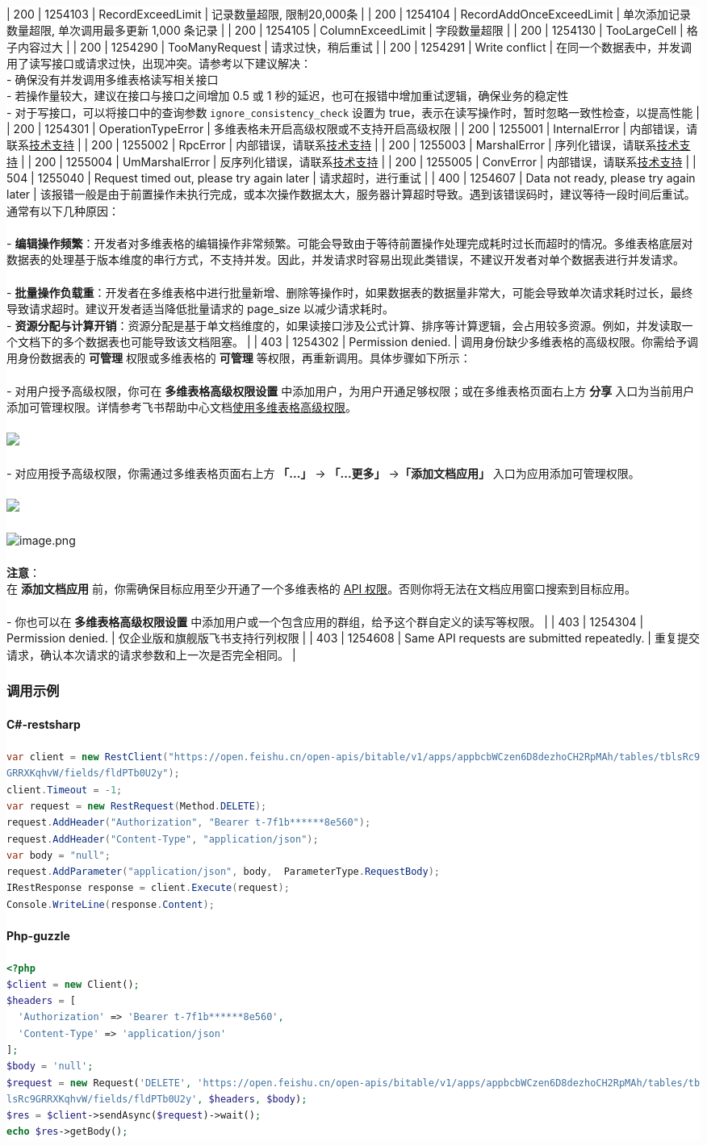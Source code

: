 | 200 | 1254103 | RecordExceedLimit | 记录数量超限, 限制20,000条 |
| 200 | 1254104 | RecordAddOnceExceedLimit | 单次添加记录数量超限, 单次调用最多更新 1,000 条记录 |
| 200 | 1254105 | ColumnExceedLimit | 字段数量超限 |
| 200 | 1254130 | TooLargeCell | 格子内容过大 |
| 200 | 1254290 | TooManyRequest | 请求过快，稍后重试 |
| 200 | 1254291 | Write conflict | 在同一个数据表中，并发调用了读写接口或请求过快，出现冲突。请参考以下建议解决：<br>- 确保没有并发调用多维表格读写相关接口<br>- 若操作量较大，建议在接口与接口之间增加 0.5 或 1 秒的延迟，也可在报错中增加重试逻辑，确保业务的稳定性<br>- 对于写接口，可以将接口中的查询参数 `ignore_consistency_check` 设置为 true，表示在读写操作时，暂时忽略一致性检查，以提高性能 |
| 200 | 1254301 | OperationTypeError | 多维表格未开启高级权限或不支持开启高级权限 |
| 200 | 1255001 | InternalError | 内部错误，请联系[技术支持](https://applink.feishu.cn/TLJpeNdW) |
| 200 | 1255002 | RpcError | 内部错误，请联系[技术支持](https://applink.feishu.cn/TLJpeNdW) |
| 200 | 1255003 | MarshalError | 序列化错误，请联系[技术支持](https://applink.feishu.cn/TLJpeNdW) |
| 200 | 1255004 | UmMarshalError | 反序列化错误，请联系[技术支持](https://applink.feishu.cn/TLJpeNdW) |
| 200 | 1255005 | ConvError | 内部错误，请联系[技术支持](https://applink.feishu.cn/TLJpeNdW) |
| 504 | 1255040 | Request timed out, please try again later | 请求超时，进行重试 |
| 400 | 1254607 | Data not ready, please try again later | 该报错一般是由于前置操作未执行完成，或本次操作数据太大，服务器计算超时导致。遇到该错误码时，建议等待一段时间后重试。通常有以下几种原因：<br><br>- **编辑操作频繁**：开发者对多维表格的编辑操作非常频繁。可能会导致由于等待前置操作处理完成耗时过长而超时的情况。多维表格底层对数据表的处理基于版本维度的串行方式，不支持并发。因此，并发请求时容易出现此类错误，不建议开发者对单个数据表进行并发请求。<br><br>- **批量操作负载重**：开发者在多维表格中进行批量新增、删除等操作时，如果数据表的数据量非常大，可能会导致单次请求耗时过长，最终导致请求超时。建议开发者适当降低批量请求的 page_size 以减少请求耗时。<br>- **资源分配与计算开销**：资源分配是基于单文档维度的，如果读接口涉及公式计算、排序等计算逻辑，会占用较多资源。例如，并发读取一个文档下的多个数据表也可能导致该文档阻塞。 |
| 403 | 1254302 | Permission denied. | 调用身份缺少多维表格的高级权限。你需给予调用身份数据表的 **可管理** 权限或多维表格的 **可管理** 等权限，再重新调用。具体步骤如下所示：<br><br>- 对用户授予高级权限，你可在 **多维表格高级权限设置** 中添加用户，为用户开通足够权限；或在多维表格页面右上方 **分享** 入口为当前用户添加可管理权限。详情参考飞书帮助中心文档[使用多维表格高级权限](https://www.feishu.cn/hc/zh-CN/articles/588604550568-%E4%BD%BF%E7%94%A8%E5%A4%9A%E7%BB%B4%E8%A1%A8%E6%A0%BC%E9%AB%98%E7%BA%A7%E6%9D%83%E9%99%90)。<br><br>    ![](//sf3-cn.feishucdn.com/obj/open-platform-opendoc/df3911b4f747d75914f35a46962d667d_dAsfLjv3QC.png?height=546&lazyload=true&maxWidth=550)<br>    <br>- 对应用授予高级权限，你需通过多维表格页面右上方 **「...」** -> **「...更多」** ->**「添加文档应用」** 入口为应用添加可管理权限。<br>    <br>    ![](//sf3-cn.feishucdn.com/obj/open-platform-opendoc/22c027f63c540592d3ca8f41d48bb107_CSas7OYJBR.png?height=1994&lazyload=true&maxWidth=550&width=3278)<br>   <br>     ![image.png](//sf3-cn.feishucdn.com/obj/open-platform-opendoc/9f3353931fafeea16a39f0eb887db175_0tjzC9P3zU.png?height=728&lazyload=true&maxWidth=550&width=890)<br>    <br>    **注意**：<br>    在 **添加文档应用** 前，你需确保目标应用至少开通了一个多维表格的 [API 权限](/ssl:ttdoc/ukTMukTMukTM/uYTM5UjL2ETO14iNxkTN/scope-list)。否则你将无法在文档应用窗口搜索到目标应用。    <br><br>- 你也可以在 **多维表格高级权限设置** 中添加用户或一个包含应用的群组，给予这个群自定义的读写等权限。   |
| 403 | 1254304 | Permission denied. | 仅企业版和旗舰版飞书支持行列权限 |
| 403 | 1254608 | Same API requests are submitted repeatedly. | 重复提交请求，确认本次请求的请求参数和上一次是否完全相同。 |

### 调用示例

#### C#-restsharp

```csharp
var client = new RestClient("https://open.feishu.cn/open-apis/bitable/v1/apps/appbcbWCzen6D8dezhoCH2RpMAh/tables/tblsRc9GRRXKqhvW/fields/fldPTb0U2y");
client.Timeout = -1;
var request = new RestRequest(Method.DELETE);
request.AddHeader("Authorization", "Bearer t-7f1b******8e560");
request.AddHeader("Content-Type", "application/json");
var body = "null";
request.AddParameter("application/json", body,  ParameterType.RequestBody);
IRestResponse response = client.Execute(request);
Console.WriteLine(response.Content);
```

#### Php-guzzle

```php
<?php
$client = new Client();
$headers = [
  'Authorization' => 'Bearer t-7f1b******8e560',
  'Content-Type' => 'application/json'
];
$body = 'null';
$request = new Request('DELETE', 'https://open.feishu.cn/open-apis/bitable/v1/apps/appbcbWCzen6D8dezhoCH2RpMAh/tables/tblsRc9GRRXKqhvW/fields/fldPTb0U2y', $headers, $body);
$res = $client->sendAsync($request)->wait();
echo $res->getBody();
```
